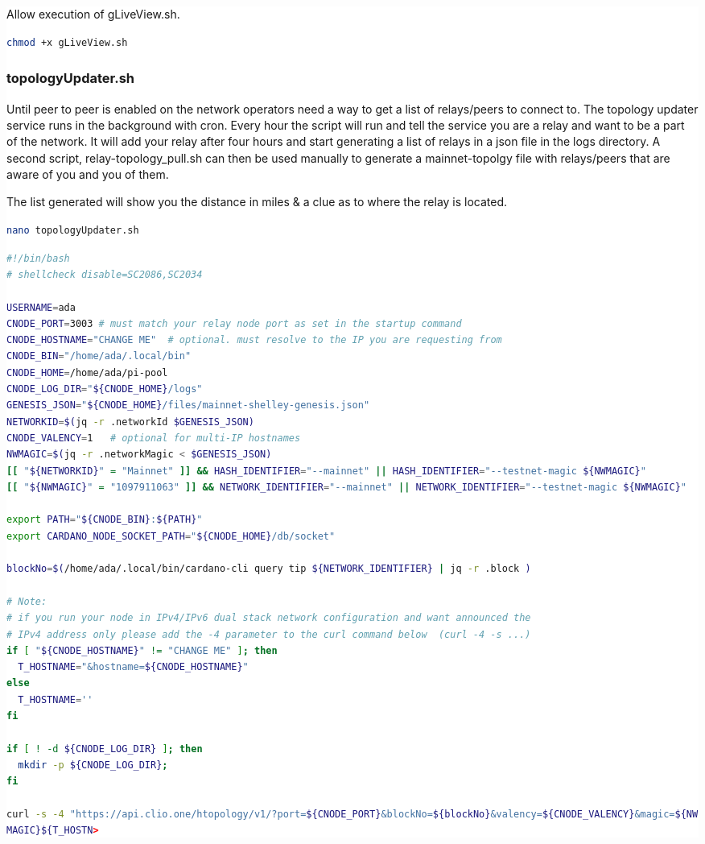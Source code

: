 Allow execution of gLiveView.sh.

```bash
chmod +x gLiveView.sh
```

### topologyUpdater.sh

Until peer to peer is enabled on the network operators need a way to get a list of relays/peers to connect to. The topology updater service runs in the background with cron. Every hour the script will run and tell the service you are a relay and want to be a part of the network. It will add your relay after four hours and start generating a list of relays in a json file in the logs directory. A second script, relay-topology\_pull.sh can then be used manually to generate a mainnet-topolgy file with relays/peers that are aware of you and you of them.

The list generated will show you the distance in miles & a clue as to where the relay is located.

```bash
nano topologyUpdater.sh
```

```bash
#!/bin/bash
# shellcheck disable=SC2086,SC2034
 
USERNAME=ada
CNODE_PORT=3003 # must match your relay node port as set in the startup command
CNODE_HOSTNAME="CHANGE ME"  # optional. must resolve to the IP you are requesting from
CNODE_BIN="/home/ada/.local/bin"
CNODE_HOME=/home/ada/pi-pool
CNODE_LOG_DIR="${CNODE_HOME}/logs"
GENESIS_JSON="${CNODE_HOME}/files/mainnet-shelley-genesis.json"
NETWORKID=$(jq -r .networkId $GENESIS_JSON)
CNODE_VALENCY=1   # optional for multi-IP hostnames
NWMAGIC=$(jq -r .networkMagic < $GENESIS_JSON)
[[ "${NETWORKID}" = "Mainnet" ]] && HASH_IDENTIFIER="--mainnet" || HASH_IDENTIFIER="--testnet-magic ${NWMAGIC}"
[[ "${NWMAGIC}" = "1097911063" ]] && NETWORK_IDENTIFIER="--mainnet" || NETWORK_IDENTIFIER="--testnet-magic ${NWMAGIC}"
 
export PATH="${CNODE_BIN}:${PATH}"
export CARDANO_NODE_SOCKET_PATH="${CNODE_HOME}/db/socket"
 
blockNo=$(/home/ada/.local/bin/cardano-cli query tip ${NETWORK_IDENTIFIER} | jq -r .block )
 
# Note:
# if you run your node in IPv4/IPv6 dual stack network configuration and want announced the
# IPv4 address only please add the -4 parameter to the curl command below  (curl -4 -s ...)
if [ "${CNODE_HOSTNAME}" != "CHANGE ME" ]; then
  T_HOSTNAME="&hostname=${CNODE_HOSTNAME}"
else
  T_HOSTNAME=''
fi

if [ ! -d ${CNODE_LOG_DIR} ]; then
  mkdir -p ${CNODE_LOG_DIR};
fi
 
curl -s -4 "https://api.clio.one/htopology/v1/?port=${CNODE_PORT}&blockNo=${blockNo}&valency=${CNODE_VALENCY}&magic=${NWMAGIC}${T_HOSTN>
```
